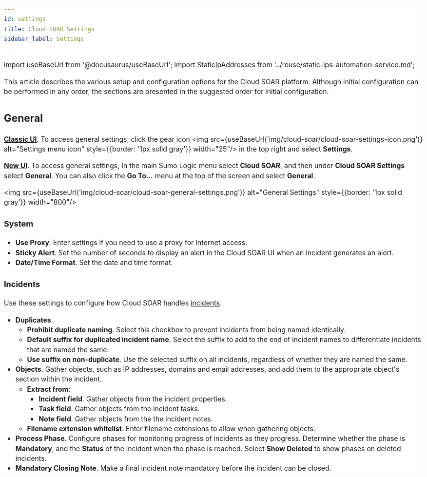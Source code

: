 ```yaml
---
id: settings
title: Cloud SOAR Settings
sidebar_label: Settings
---
```


import useBaseUrl from '@docusaurus/useBaseUrl';
import StaticIpAddresses from '../reuse/static-ips-automation-service.md';

This article describes the various setup and configuration options for the Cloud SOAR platform. Although initial configuration can be performed in any order, the sections are presented in the suggested order for initial configuration.

## General

[**Classic UI**](/docs/get-started/sumo-logic-ui-classic/). To access general settings, click the gear icon <img src={useBaseUrl('img/cloud-soar/cloud-soar-settings-icon.png')} alt="Settings menu icon" style={{border: '1px solid gray'}} width="25"/> in the top right and select **Settings**.

[**New UI**](/docs/get-started/sumo-logic-ui/). To access general settings, In the main Sumo Logic menu select **Cloud SOAR**, and then under **Cloud SOAR Settings** select **General**. You can also click the **Go To...** menu at the top of the screen and select **General**.


<img src={useBaseUrl('img/cloud-soar/cloud-soar-general-settings.png')} alt="General Settings" style={{border: '1px solid gray'}} width="800"/>

### System

* **Use Proxy**. Enter settings if you need to use a proxy for Internet access.
* **Sticky Alert**. Set the number of seconds to display an alert in the Cloud SOAR UI when an incident generates an alert.
* **Date/Time Format**. Set the date and time format.

### Incidents

Use these settings to configure how Cloud SOAR handles [incidents](/docs/cloud-soar/incidents-triage/#incidents).

* **Duplicates**.
    * **Prohibit duplicate naming**. Select this checkbox to prevent incidents from being named identically.
    * **Default suffix for duplicated incident name**. Select the suffix to add to the end of incident names to differentiate incidents that are named the same.
    * **Use suffix on non-duplicate**. Use the selected suffix on all incidents, regardless of whether they are named the same.
* **Objects**. Gather objects, such as IP addresses, domains and email addresses, and add them to the appropriate object's section within the incident.
    * **Extract from**:
       * **Incident field**. Gather objects from the incident properties.
       * **Task field**. Gather objects from the incident tasks.
       * **Note field**. Gather objects from the the incident notes.
    * **Filename extension whitelist**. Enter filename extensions to allow when gathering objects.
* **Process Phase**. Configure phases for monitoring progress of incidents as they progress. Determine whether the phase is **Mandatory**, and the **Status** of the incident when the phase is reached. Select **Show Deleted** to show phases on deleted incidents.
* **Mandatory Closing Note**. Make a final incident note mandatory before the incident can be closed.
